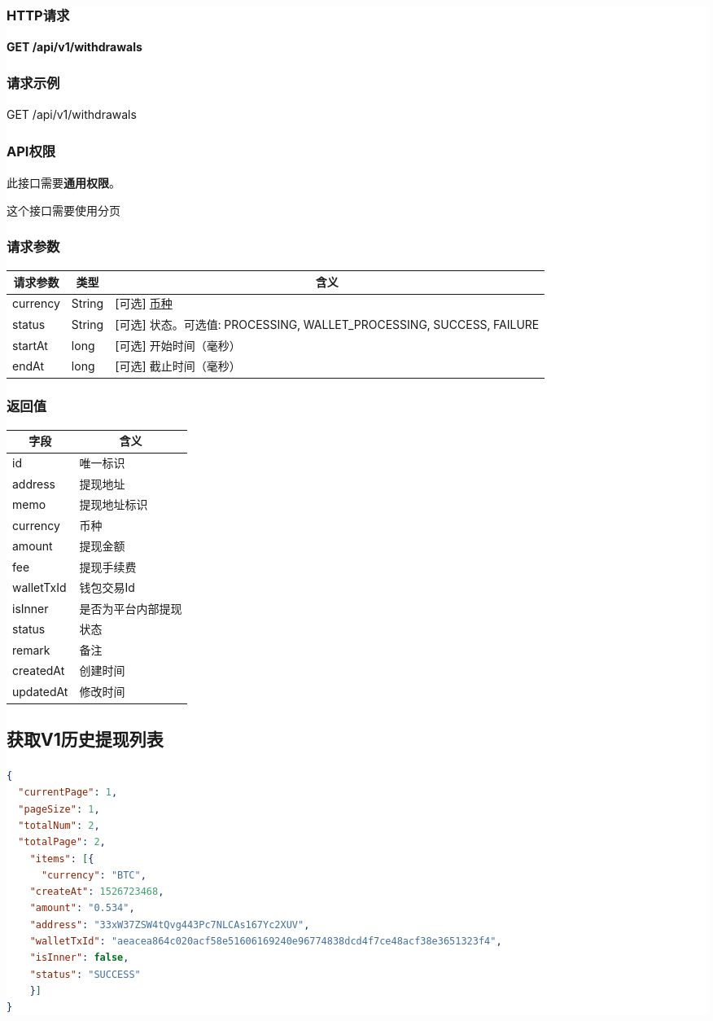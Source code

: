 ### HTTP请求
**GET /api/v1/withdrawals**

### 请求示例
GET /api/v1/withdrawals

### API权限
此接口需要**通用权限**。

<aside class="notice">这个接口需要使用分页</aside>

### 请求参数

请求参数 | 类型 | 含义
--------- | ------- | -------
currency | String | [可选] [币种](#ebcc9fbb02)
status | String | [可选]  状态。可选值: PROCESSING, WALLET_PROCESSING, SUCCESS, FAILURE
startAt| long | [可选] 开始时间（毫秒）
endAt| long | [可选]  截止时间（毫秒） 

### 返回值
字段 |  含义
--------- | ------- 
id | 唯一标识
address | 提现地址
memo | 提现地址标识
currency | 币种 
amount | 提现金额
fee | 提现手续费
walletTxId | 钱包交易Id
isInner | 是否为平台内部提现
status | 状态
remark | 备注 
createdAt | 创建时间
updatedAt | 修改时间


## 获取V1历史提现列表

```json
{
  "currentPage": 1,
  "pageSize": 1,
  "totalNum": 2,
  "totalPage": 2,
	"items": [{
	  "currency": "BTC",
    "createAt": 1526723468,
    "amount": "0.534",
    "address": "33xW37ZSW4tQvg443Pc7NLCAs167Yc2XUV",
    "walletTxId": "aeacea864c020acf58e51606169240e96774838dcd4f7ce48acf38e3651323f4",
    "isInner": false,
    "status": "SUCCESS"
	}]
}

```
